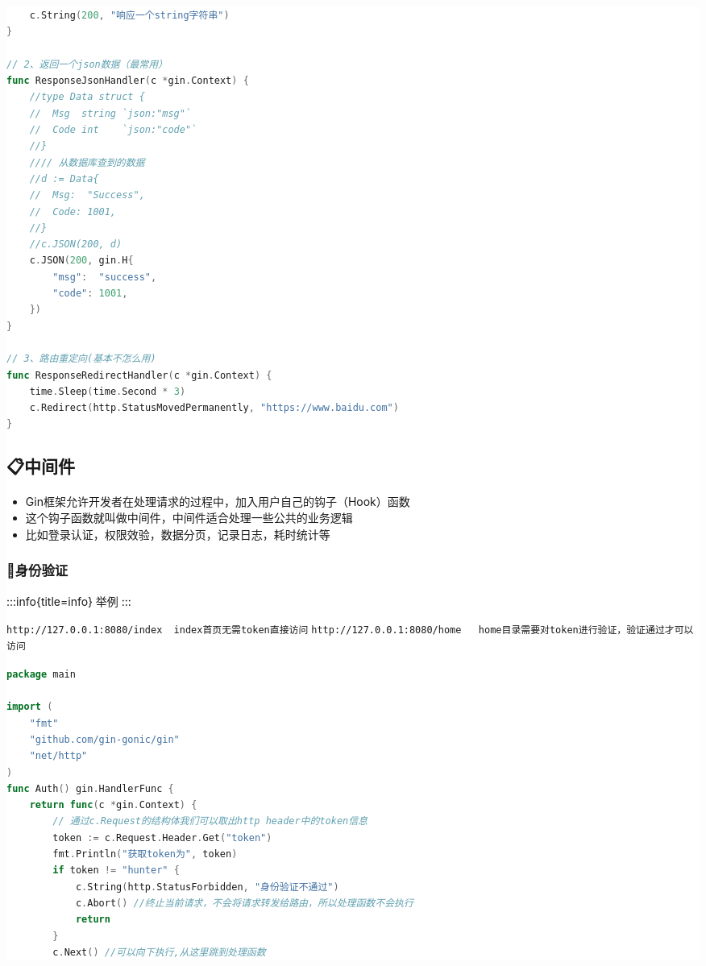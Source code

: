 ```go
	c.String(200, "响应一个string字符串")
}

// 2、返回一个json数据（最常用）
func ResponseJsonHandler(c *gin.Context) {
	//type Data struct {
	//	Msg  string `json:"msg"`
	//	Code int    `json:"code"`
	//}
	//// 从数据库查到的数据
	//d := Data{
	//	Msg:  "Success",
	//	Code: 1001,
	//}
	//c.JSON(200, d)
	c.JSON(200, gin.H{
		"msg":  "success",
		"code": 1001,
	})
}

// 3、路由重定向(基本不怎么用)
func ResponseRedirectHandler(c *gin.Context) {
	time.Sleep(time.Second * 3)
	c.Redirect(http.StatusMovedPermanently, "https://www.baidu.com")
}

```


## 📋中间件

- Gin框架允许开发者在处理请求的过程中，加入用户自己的钩子（Hook）函数
- 这个钩子函数就叫做中间件，中间件适合处理一些公共的业务逻辑
- 比如登录认证，权限效验，数据分页，记录日志，耗时统计等


### 🔨身份验证
:::info{title=info}
举例
:::

`http://127.0.0.1:8080/index  index首页无需token直接访问`
`http://127.0.0.1:8080/home   home目录需要对token进行验证，验证通过才可以访问`

```go
package main

import (
	"fmt"
	"github.com/gin-gonic/gin"
	"net/http"
)
func Auth() gin.HandlerFunc {
	return func(c *gin.Context) {
		// 通过c.Request的结构体我们可以取出http header中的token信息
		token := c.Request.Header.Get("token")
		fmt.Println("获取token为", token)
		if token != "hunter" {
			c.String(http.StatusForbidden, "身份验证不通过")
			c.Abort() //终止当前请求，不会将请求转发给路由，所以处理函数不会执行
			return
		}
		c.Next() //可以向下执行,从这里跳到处理函数
```